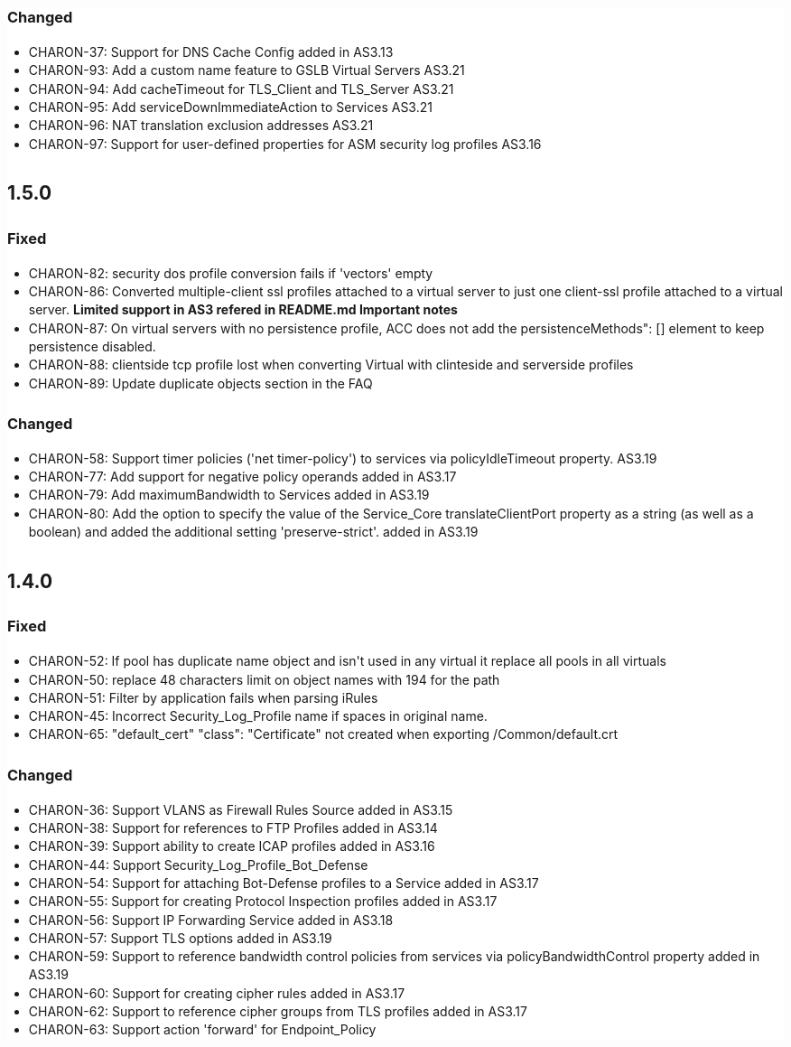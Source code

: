 ### Changed
- CHARON-37: Support for DNS Cache Config added in AS3.13
- CHARON-93: Add a custom name feature to GSLB Virtual Servers AS3.21
- CHARON-94: Add cacheTimeout for TLS_Client and TLS_Server AS3.21
- CHARON-95: Add serviceDownImmediateAction to Services AS3.21
- CHARON-96: NAT translation exclusion addresses AS3.21
- CHARON-97: Support for user-defined properties for ASM security log profiles AS3.16

## 1.5.0

### Fixed
- CHARON-82: security dos profile conversion fails if 'vectors' empty
- CHARON-86: Converted multiple-client ssl profiles attached to a virtual server to just one client-ssl profile attached to a virtual server. **Limited support in AS3 refered in README.md Important notes**
- CHARON-87: On virtual servers with no persistence profile, ACC does not add the persistenceMethods": [] element to keep persistence disabled.
- CHARON-88: clientside tcp profile lost when converting Virtual with clinteside and serverside profiles
- CHARON-89: Update duplicate objects section in the FAQ

### Changed
- CHARON-58: Support timer policies ('net timer-policy') to services via policyIdleTimeout property. AS3.19
- CHARON-77: Add support for negative policy operands added in AS3.17
- CHARON-79: Add maximumBandwidth to Services added in AS3.19
- CHARON-80: Add the option to specify the value of the Service_Core translateClientPort property as a string (as well as a boolean) and added the additional setting 'preserve-strict'. added in AS3.19

## 1.4.0

### Fixed
- CHARON-52: If pool has duplicate name object and isn't used in any virtual it replace all pools in all virtuals
- CHARON-50: replace 48 characters limit on object names with 194 for the path
- CHARON-51: Filter by application fails when parsing iRules
- CHARON-45: Incorrect Security_Log_Profile name if spaces in original name.
- CHARON-65: "default_cert" "class": "Certificate" not created when exporting /Common/default.crt

### Changed
- CHARON-36: Support VLANS as Firewall Rules Source added in AS3.15
- CHARON-38: Support for references to FTP Profiles added in AS3.14
- CHARON-39: Support ability to create ICAP profiles added in AS3.16
- CHARON-44: Support Security_Log_Profile_Bot_Defense
- CHARON-54: Support for attaching Bot-Defense profiles to a Service added in AS3.17
- CHARON-55: Support for creating Protocol Inspection profiles added in AS3.17
- CHARON-56: Support IP Forwarding Service added in AS3.18
- CHARON-57: Support TLS options added in AS3.19
- CHARON-59: Support to reference bandwidth control policies from services via policyBandwidthControl property added in AS3.19
- CHARON-60: Support for creating cipher rules added in AS3.17
- CHARON-62: Support to reference cipher groups from TLS profiles added in AS3.17
- CHARON-63: Support action 'forward' for Endpoint_Policy
